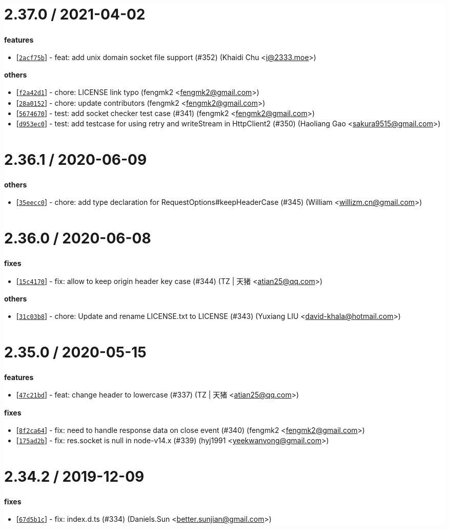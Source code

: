 2.37.0 / 2021-04-02
==================

**features**
  * [[`2acf75b`](http://github.com/node-modules/urllib/commit/2acf75b75050667f7341e6990078e0330e704af1)] - feat: add unix domain socket file support (#352) (Khaidi Chu <<i@2333.moe>>)

**others**
  * [[`f2a42d1`](http://github.com/node-modules/urllib/commit/f2a42d19d2236979c16eea13c229839e5a78b381)] - chore: LICENSE link typo (fengmk2 <<fengmk2@gmail.com>>)
  * [[`28a0152`](http://github.com/node-modules/urllib/commit/28a0152c0ae5d4470d88b8122724b6228b48b319)] - chore: update contributors (fengmk2 <<fengmk2@gmail.com>>)
  * [[`5674670`](http://github.com/node-modules/urllib/commit/56746704d61116d99846d94480d223a9e3c42913)] - test: add socket checker test case (#341) (fengmk2 <<fengmk2@gmail.com>>)
  * [[`d953ec0`](http://github.com/node-modules/urllib/commit/d953ec0e55ec28d553a24c5cf0fcb64715e7c8f9)] - test: add testcase for using retry and writeStream in HttpClient2 (#350) (Haoliang Gao <<sakura9515@gmail.com>>)

2.36.1 / 2020-06-09
==================

**others**
  * [[`35eecc0`](http://github.com/node-modules/urllib/commit/35eecc021f55e324b2520f91a032a33517d94f29)] - chore: add type declaration for RequestOptions#keepHeaderCase (#345) (William <<willizm.cn@gmail.com>>)

2.36.0 / 2020-06-08
==================

**fixes**
  * [[`15c4170`](http://github.com/node-modules/urllib/commit/15c4170beab4404b0576caa01e199f445c476b7d)] - fix: allow to keep origin header key case (#344) (TZ | 天猪 <<atian25@qq.com>>)

**others**
  * [[`31c03b8`](http://github.com/node-modules/urllib/commit/31c03b853ae5db00c7223c0a1a545dfcf0b07aa5)] - chore: Update and rename LICENSE.txt to LICENSE (#343) (Yuxiang LIU <<david-khala@hotmail.com>>)

2.35.0 / 2020-05-15
==================

**features**
  * [[`47c21bd`](http://github.com/node-modules/urllib/commit/47c21bd93648080589bdc6528d9e9cf3e0489951)] - feat: change header to lowercase (#337) (TZ | 天猪 <<atian25@qq.com>>)

**fixes**
  * [[`8f2ca64`](http://github.com/node-modules/urllib/commit/8f2ca648608995d140d0ca3873ef728bdbd4ee41)] - fix: need to handle response data on close event (#340) (fengmk2 <<fengmk2@gmail.com>>)
  * [[`175ad2b`](http://github.com/node-modules/urllib/commit/175ad2b3e17196626c701ef72396dd6932d14c7a)] - fix: res.socket is null in node-v14.x (#339) (hyj1991 <<yeekwanvong@gmail.com>>)

2.34.2 / 2019-12-09
==================

**fixes**
  * [[`67d5b1c`](http://github.com/node-modules/urllib/commit/67d5b1c35dc302778aa4b992ea4998fe427e3cc8)] - fix: index.d.ts (#334) (Daniels.Sun <<better.sunjian@gmail.com>>)
